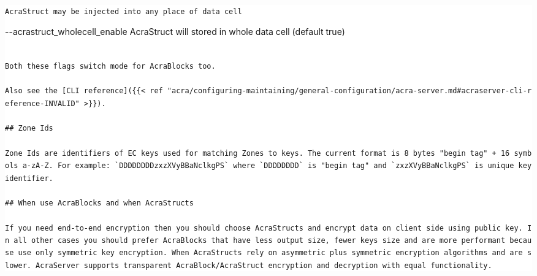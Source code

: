     AcraStruct may be injected into any place of data cell
--acrastruct_wholecell_enable
    AcraStruct will stored in whole data cell (default true)
```

Both these flags switch mode for AcraBlocks too.

Also see the [CLI reference]({{< ref "acra/configuring-maintaining/general-configuration/acra-server.md#acraserver-cli-reference-INVALID" >}}).

## Zone Ids

Zone Ids are identifiers of EC keys used for matching Zones to keys. The current format is 8 bytes "begin tag" + 16 symbols a-zA-Z. For example: `DDDDDDDDzxzXVyBBaNclkgPS` where `DDDDDDDD` is "begin tag" and `zxzXVyBBaNclkgPS` is unique key identifier. 

## When use AcraBlocks and when AcraStructs

If you need end-to-end encryption then you should choose AcraStructs and encrypt data on client side using public key. In all other cases you should prefer AcraBlocks that have less output size, fewer keys size and are more performant because use only symmetric key encryption. When AcraStructs rely on asymmetric plus symmetric encryption algorithms and are slower. AcraServer supports transparent AcraBlock/AcraStruct encryption and decryption with equal functionality.
